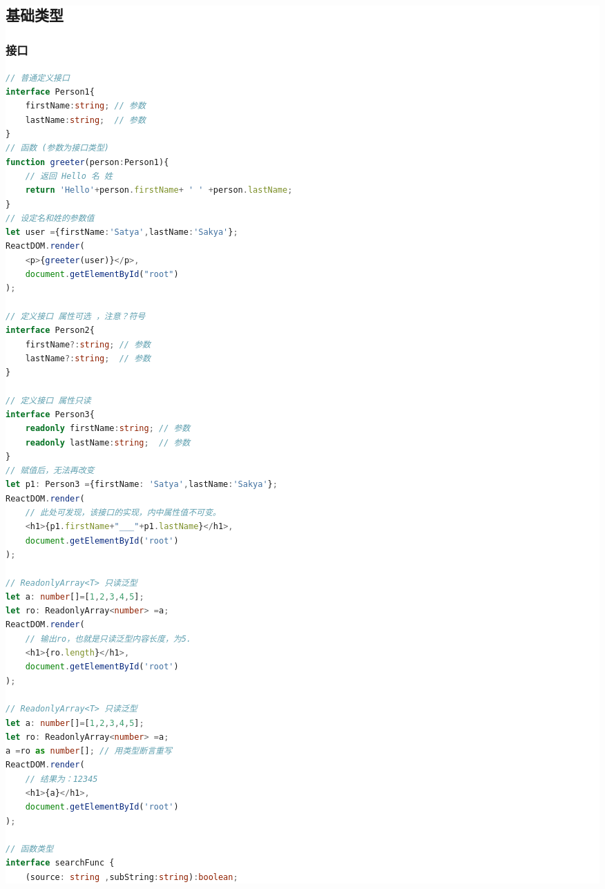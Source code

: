 ## 基础类型

### 接口

```TypeScript
// 普通定义接口
interface Person1{
    firstName:string; // 参数
    lastName:string;  // 参数
}
// 函数 (参数为接口类型)
function greeter(person:Person1){
    // 返回 Hello 名 姓
    return 'Hello'+person.firstName+ ' ' +person.lastName;
}
// 设定名和姓的参数值
let user ={firstName:'Satya',lastName:'Sakya'};
ReactDOM.render(
    <p>{greeter(user)}</p>,
    document.getElementById("root")
);

// 定义接口 属性可选 ，注意？符号
interface Person2{
    firstName?:string; // 参数
    lastName?:string;  // 参数
}

// 定义接口 属性只读
interface Person3{
    readonly firstName:string; // 参数
    readonly lastName:string;  // 参数
}
// 赋值后，无法再改变
let p1: Person3 ={firstName: 'Satya',lastName:'Sakya'};
ReactDOM.render(
    // 此处可发现，该接口的实现，内中属性值不可变。
    <h1>{p1.firstName+"___"+p1.lastName}</h1>,
    document.getElementById('root')
);

// ReadonlyArray<T> 只读泛型
let a: number[]=[1,2,3,4,5];
let ro: ReadonlyArray<number> =a;
ReactDOM.render(
    // 输出ro，也就是只读泛型内容长度，为5.
    <h1>{ro.length}</h1>,
    document.getElementById('root')
);

// ReadonlyArray<T> 只读泛型
let a: number[]=[1,2,3,4,5];
let ro: ReadonlyArray<number> =a;
a =ro as number[]; // 用类型断言重写
ReactDOM.render(
    // 结果为：12345
    <h1>{a}</h1>,
    document.getElementById('root')
);

// 函数类型
interface searchFunc {
    (source: string ,subString:string):boolean;
```

  [index: string]: number;